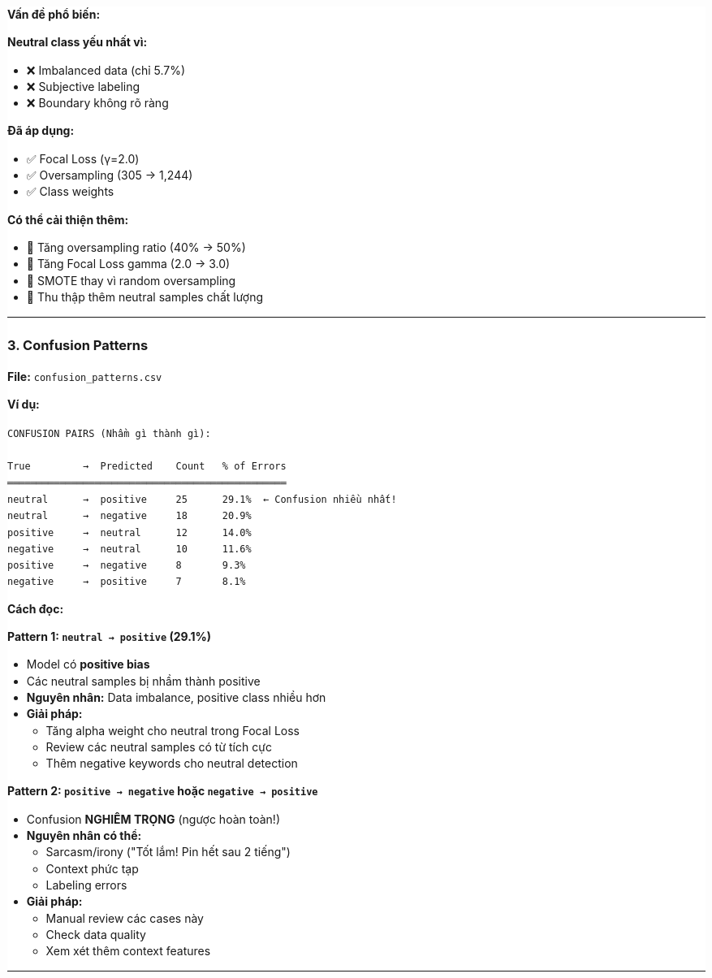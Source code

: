**Vấn đề phổ biến:**

**Neutral class yếu nhất vì:**
- ❌ Imbalanced data (chỉ 5.7%)
- ❌ Subjective labeling
- ❌ Boundary không rõ ràng

**Đã áp dụng:**
- ✅ Focal Loss (γ=2.0)
- ✅ Oversampling (305 → 1,244)
- ✅ Class weights

**Có thể cải thiện thêm:**
- 🔧 Tăng oversampling ratio (40% → 50%)
- 🔧 Tăng Focal Loss gamma (2.0 → 3.0)
- 🔧 SMOTE thay vì random oversampling
- 🔧 Thu thập thêm neutral samples chất lượng

---

### 3. Confusion Patterns

**File:** `confusion_patterns.csv`

**Ví dụ:**

```
CONFUSION PAIRS (Nhầm gì thành gì):

True         →  Predicted    Count   % of Errors
════════════════════════════════════════════════
neutral      →  positive     25      29.1%  ← Confusion nhiều nhất!
neutral      →  negative     18      20.9%
positive     →  neutral      12      14.0%
negative     →  neutral      10      11.6%
positive     →  negative     8       9.3%
negative     →  positive     7       8.1%
```

**Cách đọc:**

**Pattern 1: `neutral → positive` (29.1%)**
- Model có **positive bias**
- Các neutral samples bị nhầm thành positive
- **Nguyên nhân:** Data imbalance, positive class nhiều hơn
- **Giải pháp:**
  - Tăng alpha weight cho neutral trong Focal Loss
  - Review các neutral samples có từ tích cực
  - Thêm negative keywords cho neutral detection

**Pattern 2: `positive → negative` hoặc `negative → positive`**
- Confusion **NGHIÊM TRỌNG** (ngược hoàn toàn!)
- **Nguyên nhân có thể:**
  - Sarcasm/irony ("Tốt lắm! Pin hết sau 2 tiếng")
  - Context phức tạp
  - Labeling errors
- **Giải pháp:**
  - Manual review các cases này
  - Check data quality
  - Xem xét thêm context features

---